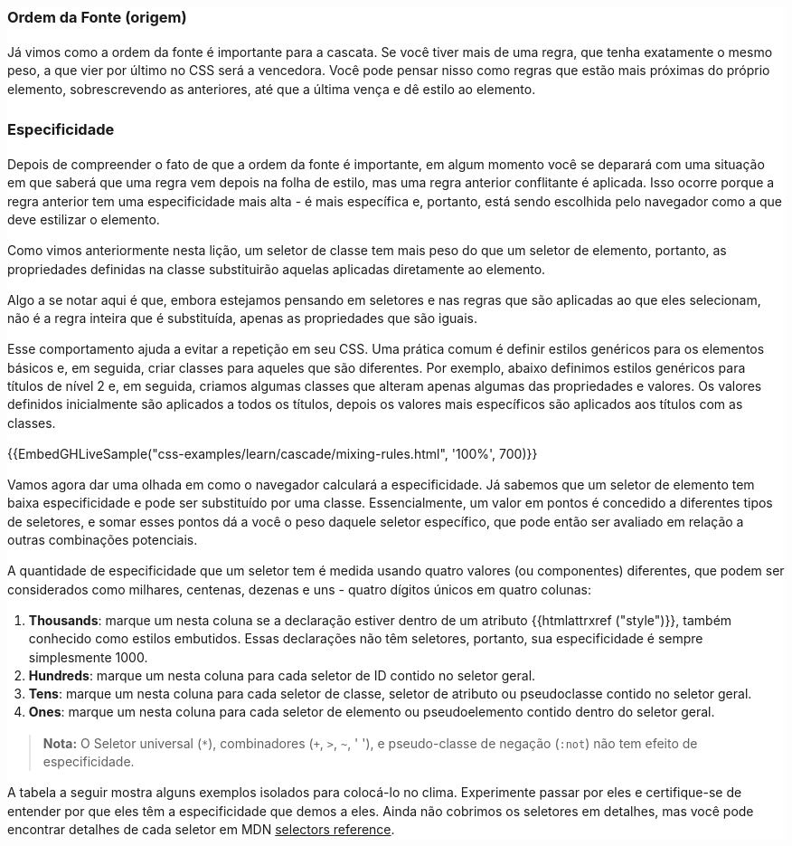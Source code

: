 ### Ordem da Fonte (origem)

Já vimos como a ordem da fonte é importante para a cascata. Se você tiver mais de uma regra, que tenha exatamente o mesmo peso, a que vier por último no CSS será a vencedora. Você pode pensar nisso como regras que estão mais próximas do próprio elemento, sobrescrevendo as anteriores, até que a última vença e dê estilo ao elemento.

### Especificidade

Depois de compreender o fato de que a ordem da fonte é importante, em algum momento você se deparará com uma situação em que saberá que uma regra vem depois na folha de estilo, mas uma regra anterior conflitante é aplicada. Isso ocorre porque a regra anterior tem uma especificidade mais alta - é mais específica e, portanto, está sendo escolhida pelo navegador como a que deve estilizar o elemento.

Como vimos anteriormente nesta lição, um seletor de classe tem mais peso do que um seletor de elemento, portanto, as propriedades definidas na classe substituirão aquelas aplicadas diretamente ao elemento.

Algo a se notar aqui é que, embora estejamos pensando em seletores e nas regras que são aplicadas ao que eles selecionam, não é a regra inteira que é substituída, apenas as propriedades que são iguais.

Esse comportamento ajuda a evitar a repetição em seu CSS. Uma prática comum é definir estilos genéricos para os elementos básicos e, em seguida, criar classes para aqueles que são diferentes. Por exemplo, abaixo definimos estilos genéricos para títulos de nível 2 e, em seguida, criamos algumas classes que alteram apenas algumas das propriedades e valores. Os valores definidos inicialmente são aplicados a todos os títulos, depois os valores mais específicos são aplicados aos títulos com as classes.

{{EmbedGHLiveSample("css-examples/learn/cascade/mixing-rules.html", '100%', 700)}}

Vamos agora dar uma olhada em como o navegador calculará a especificidade. Já sabemos que um seletor de elemento tem baixa especificidade e pode ser substituído por uma classe. Essencialmente, um valor em pontos é concedido a diferentes tipos de seletores, e somar esses pontos dá a você o peso daquele seletor específico, que pode então ser avaliado em relação a outras combinações potenciais.

A quantidade de especificidade que um seletor tem é medida usando quatro valores (ou componentes) diferentes, que podem ser considerados como milhares, centenas, dezenas e uns - quatro dígitos únicos em quatro colunas:

1. **Thousands**: marque um nesta coluna se a declaração estiver dentro de um atributo {{htmlattrxref ("style")}}, também conhecido como estilos embutidos. Essas declarações não têm seletores, portanto, sua especificidade é sempre simplesmente 1000.
2. **Hundreds**: marque um nesta coluna para cada seletor de ID contido no seletor geral.
3. **Tens**: marque um nesta coluna para cada seletor de classe, seletor de atributo ou pseudoclasse contido no seletor geral.
4. **Ones**: marque um nesta coluna para cada seletor de elemento ou pseudoelemento contido dentro do seletor geral.

> **Nota:** O Seletor universal (`*`), combinadores (`+`, `>`, `~`, ' '), e pseudo-classe de negação (`:not`) não tem efeito de especificidade.

A tabela a seguir mostra alguns exemplos isolados para colocá-lo no clima. Experimente passar por eles e certifique-se de entender por que eles têm a especificidade que demos a eles. Ainda não cobrimos os seletores em detalhes, mas você pode encontrar detalhes de cada seletor em MDN [selectors reference](/pt-BR/docs/Web/CSS/CSS_Selectors).
